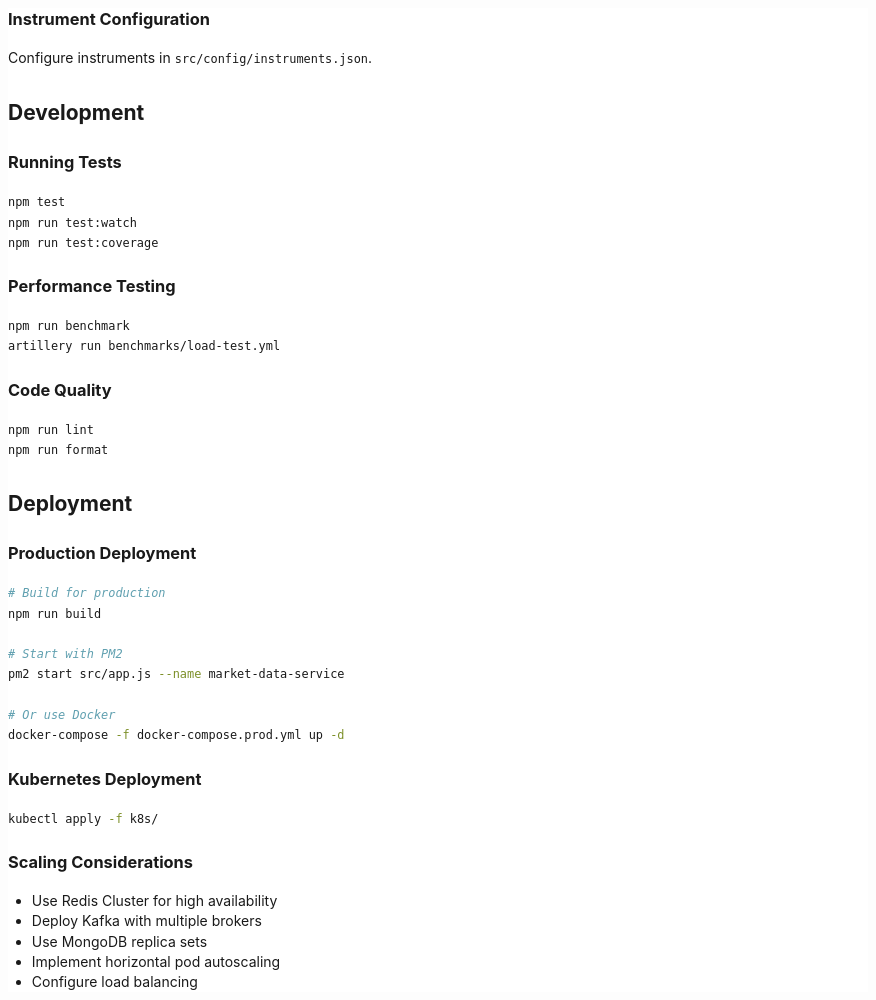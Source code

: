 ### Instrument Configuration
Configure instruments in `src/config/instruments.json`.

## Development

### Running Tests
```bash
npm test
npm run test:watch
npm run test:coverage
```

### Performance Testing
```bash
npm run benchmark
artillery run benchmarks/load-test.yml
```

### Code Quality
```bash
npm run lint
npm run format
```

## Deployment

### Production Deployment
```bash
# Build for production
npm run build

# Start with PM2
pm2 start src/app.js --name market-data-service

# Or use Docker
docker-compose -f docker-compose.prod.yml up -d
```

### Kubernetes Deployment
```bash
kubectl apply -f k8s/
```

### Scaling Considerations
- Use Redis Cluster for high availability
- Deploy Kafka with multiple brokers
- Use MongoDB replica sets
- Implement horizontal pod autoscaling
- Configure load balancing
